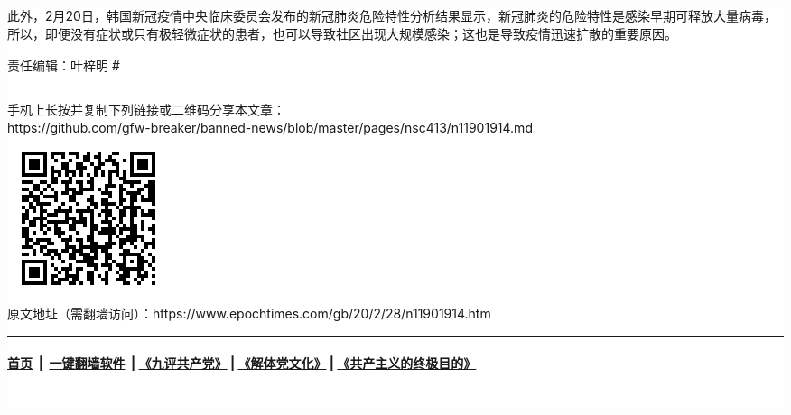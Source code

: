 <p>
 此外，2月20日，韩国新冠疫情中央临床委员会发布的新冠肺炎危险特性分析结果显示，新冠肺炎的危险特性是感染早期可释放大量病毒，所以，即便没有症状或只有极轻微症状的患者，也可以导致社区出现大规模感染；这也是导致疫情迅速扩散的重要原因。
</p>
<p>
 责任编辑：叶梓明 #
</p>
</div>
<hr/>
手机上长按并复制下列链接或二维码分享本文章：<br/>
https://github.com/gfw-breaker/banned-news/blob/master/pages/nsc413/n11901914.md <br/>
<a href='https://github.com/gfw-breaker/banned-news/blob/master/pages/nsc413/n11901914.md'><img src='https://github.com/gfw-breaker/banned-news/blob/master/pages/nsc413/n11901914.md.png'/></a> <br/>
原文地址（需翻墙访问）：https://www.epochtimes.com/gb/20/2/28/n11901914.htm


------------------------
#### [首页](https://github.com/gfw-breaker/banned-news/blob/master/README.md) &nbsp;|&nbsp; [一键翻墙软件](https://github.com/gfw-breaker/nogfw/blob/master/README.md) &nbsp;| [《九评共产党》](https://github.com/gfw-breaker/9ping.md/blob/master/README.md#九评之一评共产党是什么) | [《解体党文化》](https://github.com/gfw-breaker/jtdwh.md/blob/master/README.md) | [《共产主义的终极目的》](https://github.com/gfw-breaker/gczydzjmd.md/blob/master/README.md)


<img src='http://gfw-breaker.win/banned-news/pages/nsc413/n11901914.md' width='0px' height='0px'/>